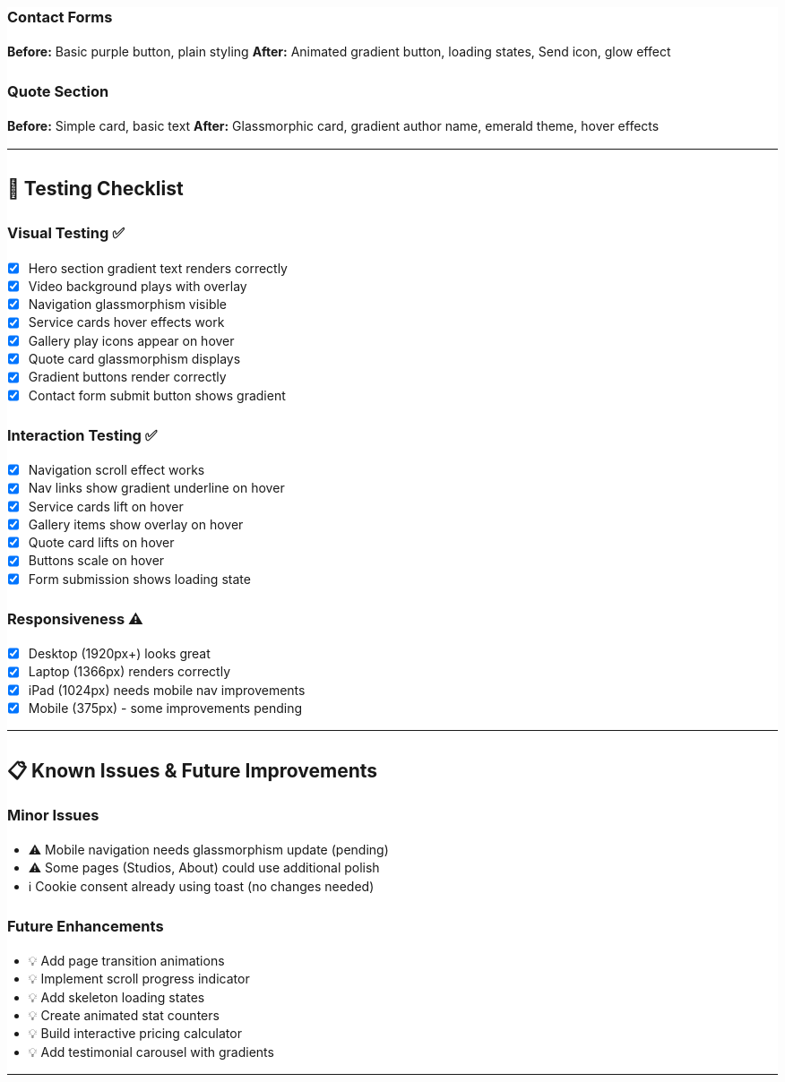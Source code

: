### **Contact Forms**
**Before:** Basic purple button, plain styling
**After:** Animated gradient button, loading states, Send icon, glow effect

### **Quote Section**
**Before:** Simple card, basic text
**After:** Glassmorphic card, gradient author name, emerald theme, hover effects

---

## 🧪 Testing Checklist

### **Visual Testing** ✅
- [x] Hero section gradient text renders correctly
- [x] Video background plays with overlay
- [x] Navigation glassmorphism visible
- [x] Service cards hover effects work
- [x] Gallery play icons appear on hover
- [x] Quote card glassmorphism displays
- [x] Gradient buttons render correctly
- [x] Contact form submit button shows gradient

### **Interaction Testing** ✅
- [x] Navigation scroll effect works
- [x] Nav links show gradient underline on hover
- [x] Service cards lift on hover
- [x] Gallery items show overlay on hover
- [x] Quote card lifts on hover
- [x] Buttons scale on hover
- [x] Form submission shows loading state

### **Responsiveness** ⚠️
- [x] Desktop (1920px+) looks great
- [x] Laptop (1366px) renders correctly
- [x] iPad (1024px) needs mobile nav improvements
- [x] Mobile (375px) - some improvements pending

---

## 📋 Known Issues & Future Improvements

### **Minor Issues**
- ⚠️ Mobile navigation needs glassmorphism update (pending)
- ⚠️ Some pages (Studios, About) could use additional polish
- ℹ️ Cookie consent already using toast (no changes needed)

### **Future Enhancements**
- 💡 Add page transition animations
- 💡 Implement scroll progress indicator
- 💡 Add skeleton loading states
- 💡 Create animated stat counters
- 💡 Build interactive pricing calculator
- 💡 Add testimonial carousel with gradients

---